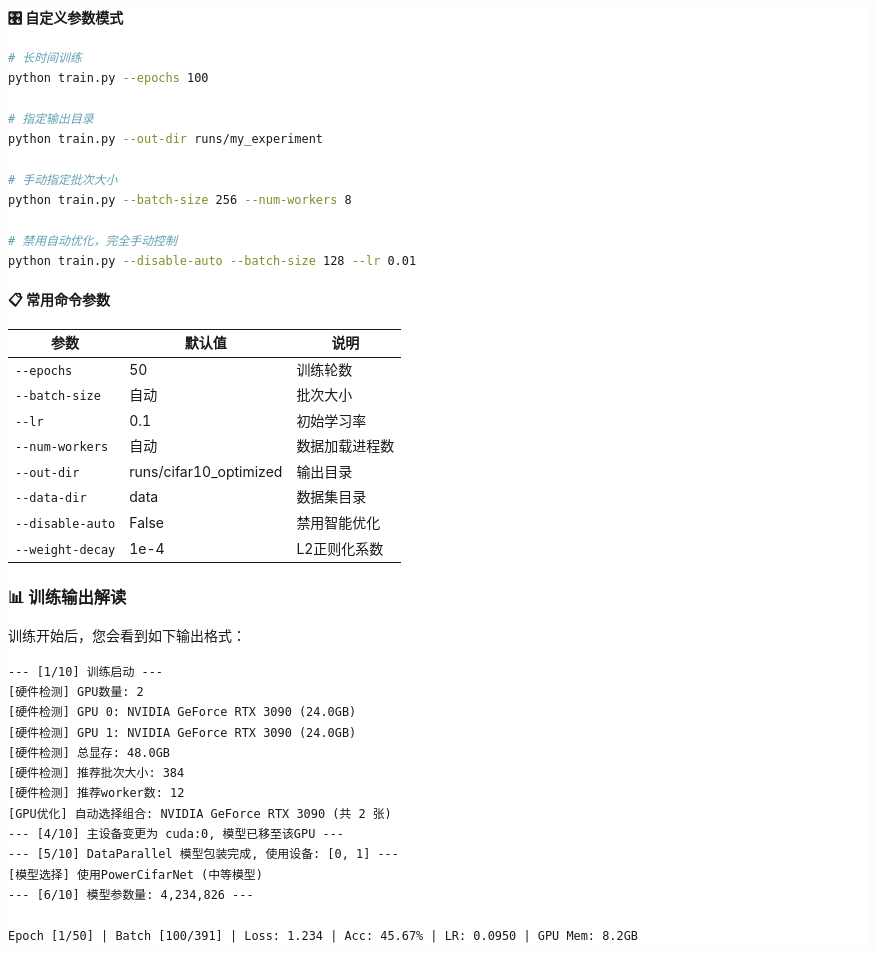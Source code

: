 #### 🎛️ 自定义参数模式

```bash
# 长时间训练
python train.py --epochs 100

# 指定输出目录
python train.py --out-dir runs/my_experiment

# 手动指定批次大小
python train.py --batch-size 256 --num-workers 8

# 禁用自动优化，完全手动控制
python train.py --disable-auto --batch-size 128 --lr 0.01
```

#### 📋 常用命令参数

| 参数               | 默认值                 | 说明           |
| ------------------ | ---------------------- | -------------- |
| `--epochs`       | 50                     | 训练轮数       |
| `--batch-size`   | 自动                   | 批次大小       |
| `--lr`           | 0.1                    | 初始学习率     |
| `--num-workers`  | 自动                   | 数据加载进程数 |
| `--out-dir`      | runs/cifar10_optimized | 输出目录       |
| `--data-dir`     | data                   | 数据集目录     |
| `--disable-auto` | False                  | 禁用智能优化   |
| `--weight-decay` | 1e-4                   | L2正则化系数   |

### 📊 训练输出解读

训练开始后，您会看到如下输出格式：

```
--- [1/10] 训练启动 ---
[硬件检测] GPU数量: 2
[硬件检测] GPU 0: NVIDIA GeForce RTX 3090 (24.0GB)
[硬件检测] GPU 1: NVIDIA GeForce RTX 3090 (24.0GB)
[硬件检测] 总显存: 48.0GB
[硬件检测] 推荐批次大小: 384
[硬件检测] 推荐worker数: 12
[GPU优化] 自动选择组合: NVIDIA GeForce RTX 3090 (共 2 张)
--- [4/10] 主设备变更为 cuda:0, 模型已移至该GPU ---
--- [5/10] DataParallel 模型包装完成, 使用设备: [0, 1] ---
[模型选择] 使用PowerCifarNet (中等模型)
--- [6/10] 模型参数量: 4,234,826 ---

Epoch [1/50] | Batch [100/391] | Loss: 1.234 | Acc: 45.67% | LR: 0.0950 | GPU Mem: 8.2GB
```
